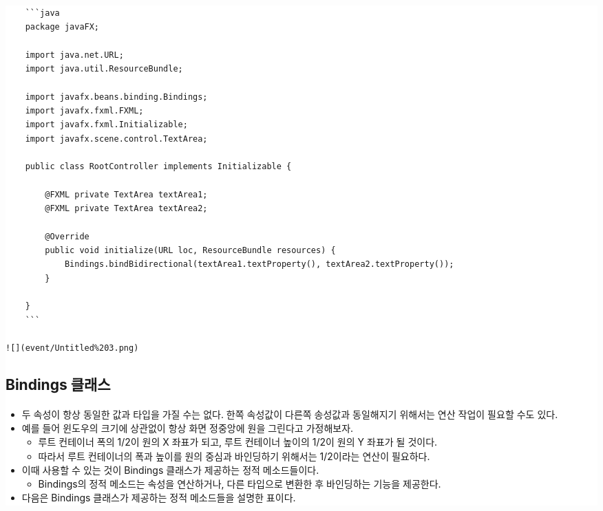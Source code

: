         ```java
        package javaFX;
         
        import java.net.URL;
        import java.util.ResourceBundle;
         
        import javafx.beans.binding.Bindings;
        import javafx.fxml.FXML;
        import javafx.fxml.Initializable;
        import javafx.scene.control.TextArea;
         
        public class RootController implements Initializable {
         
            @FXML private TextArea textArea1;
            @FXML private TextArea textArea2;
         
            @Override
            public void initialize(URL loc, ResourceBundle resources) {
                Bindings.bindBidirectional(textArea1.textProperty(), textArea2.textProperty());
            }
            
        }
        ```

    ![](event/Untitled%203.png)

## Bindings 클래스

- 두 속성이 항상 동일한 값과 타입을 가질 수는 없다. 한쪽 속성값이 다른쪽 송성값과 동일해지기 위해서는 연산 작업이 필요할 수도 있다.
- 예를 들어 윈도우의 크기에 상관없이 항상 화면 정중앙에 원을 그린다고 가정해보자.
    - 루트 컨테이너 폭의 1/2이 원의 X 좌표가 되고, 루트 컨테이너 높이의 1/2이 원의 Y 좌표가 될 것이다.
    - 따라서 루트 컨테이너의 폭과 높이를 원의 중심과 바인딩하기 위해서는 1/2이라는 연산이 필요하다.
- 이때 사용할 수 있는 것이 Bindings 클래스가 제공하는 정적 메소드들이다.
    - Bindings의 정적 메소드는 속성을 연산하거나, 다른 타입으로 변환한 후 바인딩하는 기능을 제공한다.
- 다음은 Bindings 클래스가 제공하는 정적 메소드들을 설명한 표이다.
